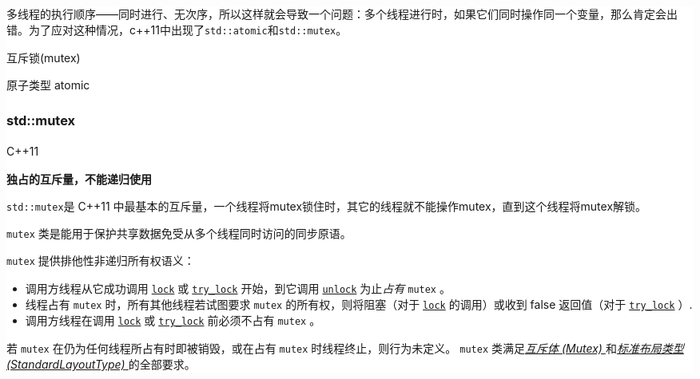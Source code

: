 



































多线程的执行顺序——同时进行、无次序，所以这样就会导致一个问题：多个线程进行时，如果它们同时操作同一个变量，那么肯定会出错。为了应对这种情况，c++11中出现了`std::atomic`和`std::mutex`。



互斥锁(mutex)



原子类型 atomic

### std::mutex

C++11

**独占的互斥量，不能递归使用**



`std::mutex`是 C++11 中最基本的互斥量，一个线程将mutex锁住时，其它的线程就不能操作mutex，直到这个线程将mutex解锁。

`mutex` 类是能用于保护共享数据免受从多个线程同时访问的同步原语。

`mutex` 提供排他性非递归所有权语义：

-  调用方线程从它成功调用 [`lock`](https://www.apiref.com/cpp-zh/cpp/thread/mutex/lock.html) 或 [`try_lock`](https://www.apiref.com/cpp-zh/cpp/thread/mutex/try_lock.html) 开始，到它调用 [`unlock`](https://www.apiref.com/cpp-zh/cpp/thread/mutex/unlock.html) 为止*占有* `mutex` 。
-  线程占有 `mutex` 时，所有其他线程若试图要求 `mutex` 的所有权，则将阻塞（对于 [`lock`](https://www.apiref.com/cpp-zh/cpp/thread/mutex/lock.html) 的调用）或收到 false 返回值（对于 [`try_lock`](https://www.apiref.com/cpp-zh/cpp/thread/mutex/try_lock.html) ）.
-  调用方线程在调用 [`lock`](https://www.apiref.com/cpp-zh/cpp/thread/mutex/lock.html) 或 [`try_lock`](https://www.apiref.com/cpp-zh/cpp/thread/mutex/try_lock.html) 前必须不占有 `mutex` 。

若 `mutex` 在仍为任何线程所占有时即被销毁，或在占有 `mutex` 时线程终止，则行为未定义。 `mutex` 类满足[*互斥体* *(Mutex)* ](https://www.apiref.com/cpp-zh/cpp/named_req/Mutex.html)和[*标准布局类型* *(StandardLayoutType)* ](https://www.apiref.com/cpp-zh/cpp/named_req/StandardLayoutType.html)的全部要求。

